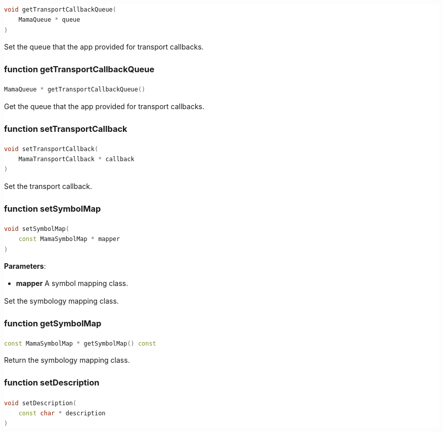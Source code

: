 ```cpp
void getTransportCallbackQueue(
    MamaQueue * queue
)
```


Set the queue that the app provided for transport callbacks. 


### function getTransportCallbackQueue

```cpp
MamaQueue * getTransportCallbackQueue()
```


Get the queue that the app provided for transport callbacks. 


### function setTransportCallback

```cpp
void setTransportCallback(
    MamaTransportCallback * callback
)
```


Set the transport callback. 


### function setSymbolMap

```cpp
void setSymbolMap(
    const MamaSymbolMap * mapper
)
```


**Parameters**: 

  * **mapper** A symbol mapping class. 


Set the symbology mapping class.


### function getSymbolMap

```cpp
const MamaSymbolMap * getSymbolMap() const
```


Return the symbology mapping class. 


### function setDescription

```cpp
void setDescription(
    const char * description
)
```

